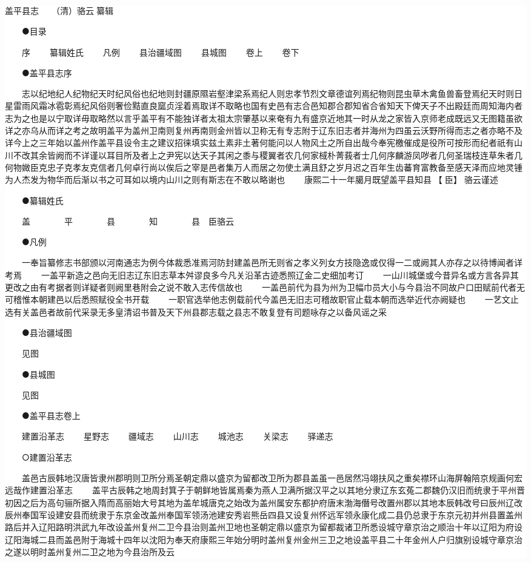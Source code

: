 盖平县志　　（清）骆云 纂辑 

　　●目录 

　　序 
　　纂辑姓氏 
　　凡例 
　　县治疆域图 
　　县城图 
　　卷上 
　　卷下 

　　●盖平县志序 

　　志以纪地纪人纪物纪天时纪风俗也纪地则封疆原隰岩壑津梁系焉纪人则忠孝节烈文章德谊列焉纪物则昆虫草木禽鱼兽畜登焉纪天时则日星雷雨风霜冰雹彰焉纪风俗则奢俭黠直良窳贞淫着焉取详不取略也国有史邑有志合邑知郡合郡知省合省知天下俾天子不出殿廷而周知海内者志为之也是以宁取详毋取略然以言乎盖平有不能独详者太祖太宗肇基以来奄有九有盛京近地其一时从龙之家皆入京师老成既远又无图籍虽欲详之亦乌从而详之考之故明盖平为盖州卫南则复州再南则金州皆以卫称无有专志附于辽东旧志者并海州为四虽云沃野所得而志之者亦略不及详今上之三年始以盖州作盖平县设令主之建议招徕填实兹土素非土著何能问以人物风土之所自出哉今奉宪檄催成是役所可按形而纪者祇有山川不改其余皆阙而不详谨以耳目所及者上之尹宪以达天子其闲之黍与稷翼者农几何家棫朴菁莪者士几何序麟游凤哕者几何圣瑞枝连草朱者几何物媺臣克忠子克孝友克信者几何卓行尚以俟后之宰是邑者集万人而居之勿使土满且舒之岁月迟之百年生齿蕃育富教备至感天泽而应地灵锺为人杰发为物华而后渐以书之可耳如以境内山川之则有斯志在不敢以略谢也 
　　康熙二十一年臈月既望盖平县知县 【 臣】 骆云谨述 

　　●纂辑姓氏 

　　盖　　　　平　　　　县　　　　知　　　　县　臣骆云 

　　●凡例 

　　一奉旨纂修志书部颁以河南通志为例今体裁悉准焉河防封建盖邑所无则省之孝义列女方技隐逸或仅得一二或阙其人亦存之以待博闻者详考焉 
　　一盖平新造之邑向无旧志辽东旧志草本舛谬良多今凡关沿革古迹悉照辽金二史细加考订 
　　一山川城堡或今昔异名或方言各异其更改之由有考据者则详疑者则阙里巷附会之说不敢入志传信故也 
　　一盖邑前代为县为州为卫幅巾员大小与今县治不同故户口田赋前代者无可稽惟本朝建邑以后悉照赋役全书开载 
　　一职官选举他志例载前代今盖邑无旧志可稽故职官止载本朝而选举近代亦阙疑也 
　　一艺文止选有关盖邑者故前代采录无多皇清诏书普及天下州县郡志载之县志不敢复登有司题咏存之以备风谣之采 

　　●县治疆域图 

　　见图 

　　●县城图 

　　见图 

　　●盖平县志卷上 

　　建置沿革志 
　　星野志 
　　疆域志 
　　山川志 
　　城池志 
　　关梁志 
　　驿递志 

　　○建置沿革志 

　　盖邑古辰韩地汉唐皆隶州郡明则卫所分焉圣朝定鼎以盛京为留都改卫所为郡县盖虽一邑居然冯翊扶风之重矣襟环山海屏翰陪京规画何宏远哉作建置沿革志 
　　盖平古辰韩之地周封箕子于朝鲜地皆属焉秦为燕人卫满所据汉平之以其地分隶辽东玄菟二郡魏仍汉旧而统隶于平州晋初因之后为高句骊所据入隋而高丽始大号其地为盖牟城唐克之始改为盖州属安东都护府唐末渤海僭号改置州郡以其地本辰韩改号曰辰州辽改辰州奉国军设建安县而统隶于东京金改盖州奉国军领汤池建安秀岩熊岳四县又设复州怀远军领永康化成二县仍总隶于东京元初并州县置盖州路后并入辽阳路明洪武九年改设盖州复州二卫今县治则盖州卫地也圣朝定鼎以盛京为留都裁诸卫所悉设城守章京治之顺治十年以辽阳为府设辽阳海城二县而盖邑附于海城十四年以沈阳为奉天府康熙三年始分明时盖州复州金州三卫之地设盖平县二十年金州人户归旗别设城守章京治之遂以明时盖州复州二卫之地为今县治所及云 
